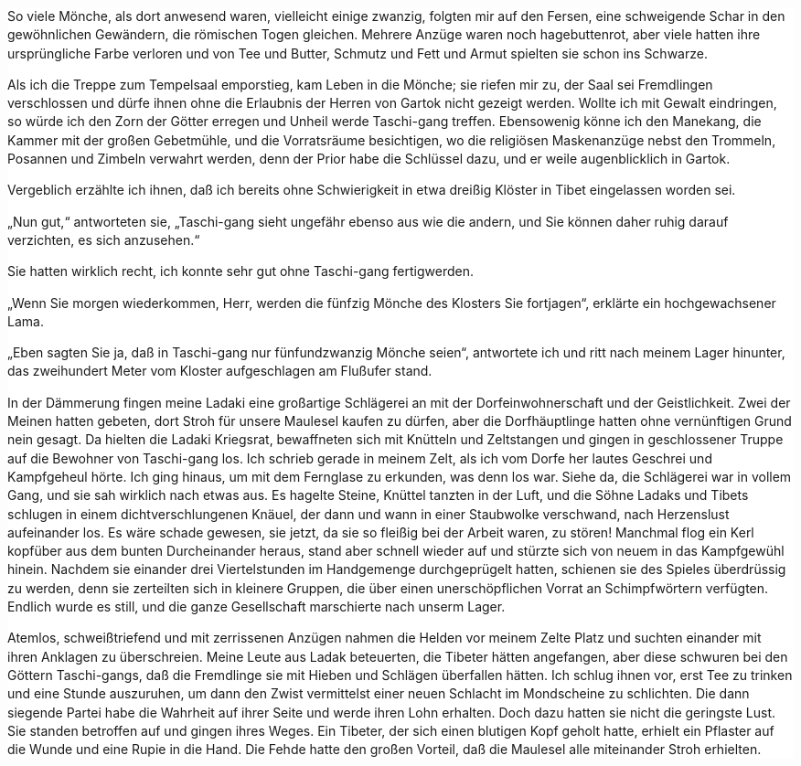 So viele Mönche, als dort anwesend waren, vielleicht einige zwanzig,
folgten mir auf den Fersen, eine schweigende Schar in den gewöhnlichen
Gewändern, die römischen Togen gleichen. Mehrere Anzüge waren noch
hagebuttenrot, aber viele hatten ihre ursprüngliche Farbe verloren und von Tee
und Butter, Schmutz und Fett und Armut spielten sie schon ins Schwarze.

Als ich die Treppe zum Tempelsaal emporstieg, kam Leben in die
Mönche; sie riefen mir zu, der Saal sei Fremdlingen verschlossen und
dürfe ihnen ohne die Erlaubnis der Herren von Gartok nicht gezeigt
werden. Wollte ich mit Gewalt eindringen, so würde ich den Zorn der
Götter erregen und Unheil werde Taschi-gang treffen. Ebensowenig könne
ich den Manekang, die Kammer mit der großen Gebetmühle, und die
Vorratsräume besichtigen, wo die religiösen Maskenanzüge nebst den
Trommeln, Posannen und Zimbeln verwahrt werden, denn der Prior habe die
Schlüssel dazu, und er weile augenblicklich in Gartok.

Vergeblich erzählte ich ihnen, daß ich bereits ohne Schwierigkeit in
etwa dreißig Klöster in Tibet eingelassen worden sei.

„Nun gut,“ antworteten sie, „Taschi-gang sieht ungefähr ebenso aus wie
die andern, und Sie können daher ruhig darauf verzichten, es sich anzusehen.“

Sie hatten wirklich recht, ich konnte sehr gut ohne Taschi-gang fertigwerden.

„Wenn Sie morgen wiederkommen, Herr, werden die fünfzig Mönche
des Klosters Sie fortjagen“, erklärte ein hochgewachsener Lama.

„Eben sagten Sie ja, daß in Taschi-gang nur fünfundzwanzig Mönche
seien“, antwortete ich und ritt nach meinem Lager hinunter, das
zweihundert Meter vom Kloster aufgeschlagen am Flußufer stand.

In der Dämmerung fingen meine Ladaki eine großartige Schlägerei
an mit der Dorfeinwohnerschaft und der Geistlichkeit. Zwei der Meinen
hatten gebeten, dort Stroh für unsere Maulesel kaufen zu dürfen, aber
die Dorfhäuptlinge hatten ohne vernünftigen Grund nein gesagt. Da
hielten die Ladaki Kriegsrat, bewaffneten sich mit Knütteln und
Zeltstangen und gingen in geschlossener Truppe auf die Bewohner von
Taschi-gang los. Ich schrieb gerade in meinem Zelt, als ich vom Dorfe her
lautes Geschrei und Kampfgeheul hörte. Ich ging hinaus, um mit dem
Fernglase zu erkunden, was denn los war. Siehe da, die Schlägerei
war in vollem Gang, und sie sah wirklich nach etwas aus. Es hagelte
Steine, Knüttel tanzten in der Luft, und die Söhne Ladaks und Tibets
schlugen in einem dichtverschlungenen Knäuel, der dann und wann in
einer Staubwolke verschwand, nach Herzenslust aufeinander los. Es
wäre schade gewesen, sie jetzt, da sie so fleißig bei der Arbeit waren, zu
stören! Manchmal flog ein Kerl kopfüber aus dem bunten Durcheinander
heraus, stand aber schnell wieder auf und stürzte sich von neuem in das
Kampfgewühl hinein. Nachdem sie einander drei Viertelstunden im
Handgemenge durchgeprügelt hatten, schienen sie des Spieles überdrüssig zu
werden, denn sie zerteilten sich in kleinere Gruppen, die über einen
unerschöpflichen Vorrat an Schimpfwörtern verfügten. Endlich wurde es still,
und die ganze Gesellschaft marschierte nach unserm Lager.

Atemlos, schweißtriefend und mit zerrissenen Anzügen nahmen die
Helden vor meinem Zelte Platz und suchten einander mit ihren Anklagen
zu überschreien. Meine Leute aus Ladak beteuerten, die Tibeter hätten
angefangen, aber diese schwuren bei den Göttern Taschi-gangs, daß die
Fremdlinge sie mit Hieben und Schlägen überfallen hätten. Ich schlug
ihnen vor, erst Tee zu trinken und eine Stunde auszuruhen, um dann
den Zwist vermittelst einer neuen Schlacht im Mondscheine zu schlichten.
Die dann siegende Partei habe die Wahrheit auf ihrer Seite und werde
ihren Lohn erhalten. Doch dazu hatten sie nicht die geringste Lust. Sie
standen betroffen auf und gingen ihres Weges. Ein Tibeter, der sich
einen blutigen Kopf geholt hatte, erhielt ein Pflaster auf die Wunde und
eine Rupie in die Hand. Die Fehde hatte den großen Vorteil, daß die
Maulesel alle miteinander Stroh erhielten.
